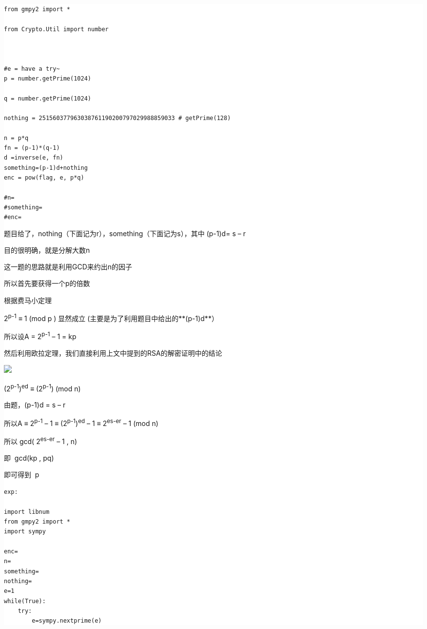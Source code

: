 ```
from gmpy2 import *

from Crypto.Util import number

 

#e = have a try~
p = number.getPrime(1024)

q = number.getPrime(1024)

nothing = 251560377963038761190200797029988859033 # getPrime(128)

n = p*q
fn = (p-1)*(q-1)
d =inverse(e, fn)
something=(p-1)d+nothing
enc = pow(flag, e, p*q)

#n=
#something=
#enc=
```

题目给了，nothing（下面记为r），something（下面记为s），其中 (p-1)d= s – r

目的很明确，就是分解大数n

这一题的思路就是利用GCD来约出n的因子

所以首先要获得一个p的倍数

根据费马小定理

2<sup>p-1</sup> ≡ 1 (mod p ) 显然成立 (主要是为了利用题目中给出的**(p-1)d**）

所以设A = 2<sup>p-1</sup> – 1 = kp

然后利用欧拉定理，我们直接利用上文中提到的RSA的解密证明中的结论

[![](https://p1.ssl.qhimg.com/t0139c64889c10b6564.jpg)](https://p1.ssl.qhimg.com/t0139c64889c10b6564.jpg)

(2<sup>p-1</sup>)<sup>ed</sup> ≡ (2<sup>p-1</sup>) (mod n)

由题，(p-1)d = s – r

所以A ≡ 2<sup>p-1</sup> – 1 ≡ (2<sup>p-1</sup>)<sup>ed</sup> – 1 ≡ 2<sup>es-er</sup> – 1 (mod n)

所以 gcd( 2<sup>es-er</sup> – 1 , n)

即  gcd(kp , pq)

即可得到  p

```
exp:

import libnum
from gmpy2 import *
import sympy

enc=
n=
something=
nothing=
e=1
while(True):
    try:
        e=sympy.nextprime(e)
```